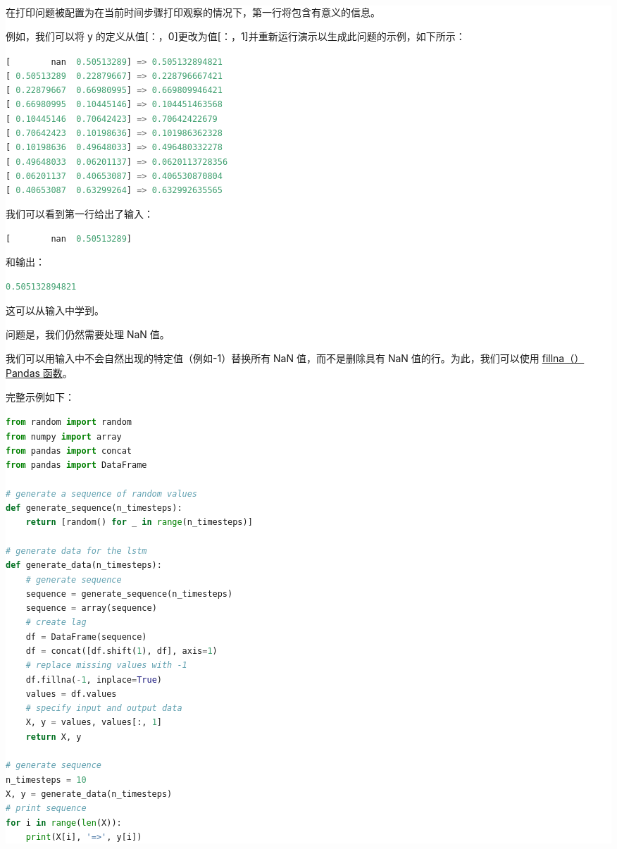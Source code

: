 在打印问题被配置为在当前时间步骤打印观察的情况下，第一行将包含有意义的信息。

例如，我们可以将 y 的定义从值[：，0]更改为值[：，1]并重新运行演示以生成此问题的示例，如下所示：

```py
[        nan  0.50513289] => 0.505132894821
[ 0.50513289  0.22879667] => 0.228796667421
[ 0.22879667  0.66980995] => 0.669809946421
[ 0.66980995  0.10445146] => 0.104451463568
[ 0.10445146  0.70642423] => 0.70642422679
[ 0.70642423  0.10198636] => 0.101986362328
[ 0.10198636  0.49648033] => 0.496480332278
[ 0.49648033  0.06201137] => 0.0620113728356
[ 0.06201137  0.40653087] => 0.406530870804
[ 0.40653087  0.63299264] => 0.632992635565
```

我们可以看到第一行给出了输入：

```py
[        nan  0.50513289]
```

和输出：

```py
0.505132894821
```

这可以从输入中学到。

问题是，我们仍然需要处理 NaN 值。

我们可以用输入中不会自然出现的特定值（例如-1）替换所有 NaN 值，而不是删除具有 NaN 值的行。为此，我们可以使用 [fillna（）Pandas 函数](http://pandas.pydata.org/pandas-docs/stable/generated/pandas.DataFrame.fillna.html)。

完整示例如下：

```py
from random import random
from numpy import array
from pandas import concat
from pandas import DataFrame

# generate a sequence of random values
def generate_sequence(n_timesteps):
	return [random() for _ in range(n_timesteps)]

# generate data for the lstm
def generate_data(n_timesteps):
	# generate sequence
	sequence = generate_sequence(n_timesteps)
	sequence = array(sequence)
	# create lag
	df = DataFrame(sequence)
	df = concat([df.shift(1), df], axis=1)
	# replace missing values with -1
	df.fillna(-1, inplace=True)
	values = df.values
	# specify input and output data
	X, y = values, values[:, 1]
	return X, y

# generate sequence
n_timesteps = 10
X, y = generate_data(n_timesteps)
# print sequence
for i in range(len(X)):
	print(X[i], '=>', y[i])
```
